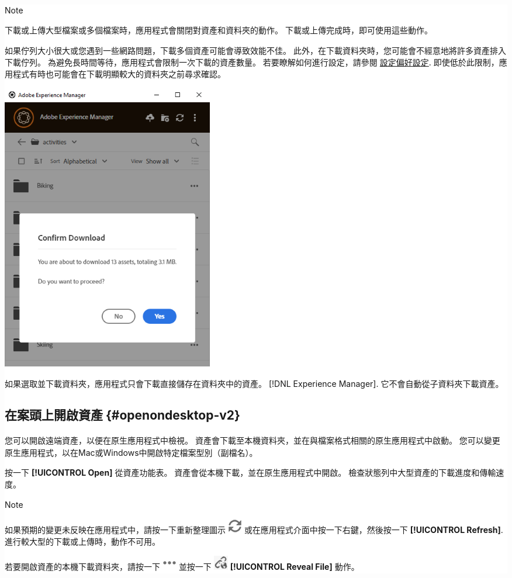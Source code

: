 >[!NOTE]
>
>下載或上傳大型檔案或多個檔案時，應用程式會關閉對資產和資料夾的動作。 下載或上傳完成時，即可使用這些動作。

如果佇列大小很大或您遇到一些網路問題，下載多個資產可能會導致效能不佳。 此外，在下載資料夾時，您可能會不經意地將許多資產排入下載佇列。 為避免長時間等待，應用程式會限制一次下載的資產數量。 若要瞭解如何進行設定，請參閱 [設定偏好設定](install-upgrade.md#set-preferences). 即使低於此限制，應用程式有時也可能會在下載明顯較大的資料夾之前尋求確認。

![應用程式會確認下載相對大量的資產](assets/download_confirmation_da2.png "應用程式會確認下載相對大量的資產")

如果選取並下載資料夾，應用程式只會下載直接儲存在資料夾中的資產。 [!DNL Experience Manager]. 它不會自動從子資料夾下載資產。

## 在案頭上開啟資產 {#openondesktop-v2}

您可以開啟遠端資產，以便在原生應用程式中檢視。 資產會下載至本機資料夾，並在與檔案格式相關的原生應用程式中啟動。 您可以變更原生應用程式，以在Mac或Windows中開啟特定檔案型別（副檔名）。

按一下 **[!UICONTROL Open]** 從資產功能表。 資產會從本機下載，並在原生應用程式中開啟。 檢查狀態列中大型資產的下載進度和傳輸速度。



>[!NOTE]
>
>如果預期的變更未反映在應用程式中，請按一下重新整理圖示 ![重新整理圖示](assets/do-not-localize/refresh.png) 或在應用程式介面中按一下右鍵，然後按一下 **[!UICONTROL Refresh]**. 進行較大型的下載或上傳時，動作不可用。

若要開啟資產的本機下載資料夾，請按一下 ![「更多動作」圖示](assets/do-not-localize/more2_da2.png) 並按一下 ![顯示圖示](assets/do-not-localize/reveal_action2_da2.png) **[!UICONTROL Reveal File]** 動作。
